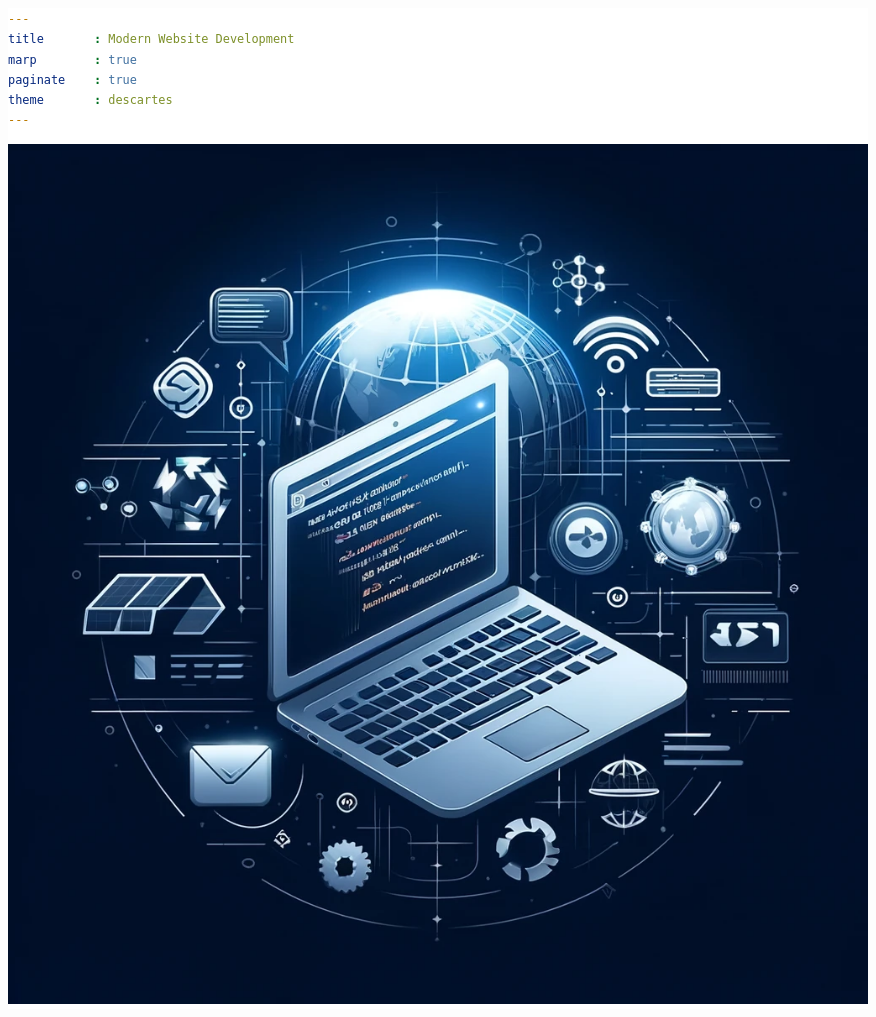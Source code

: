 ```yaml
---
title       : Modern Website Development
marp        : true
paginate    : true
theme       : descartes
---
```




![bg left:33%](figures/cover_w01.webp)
